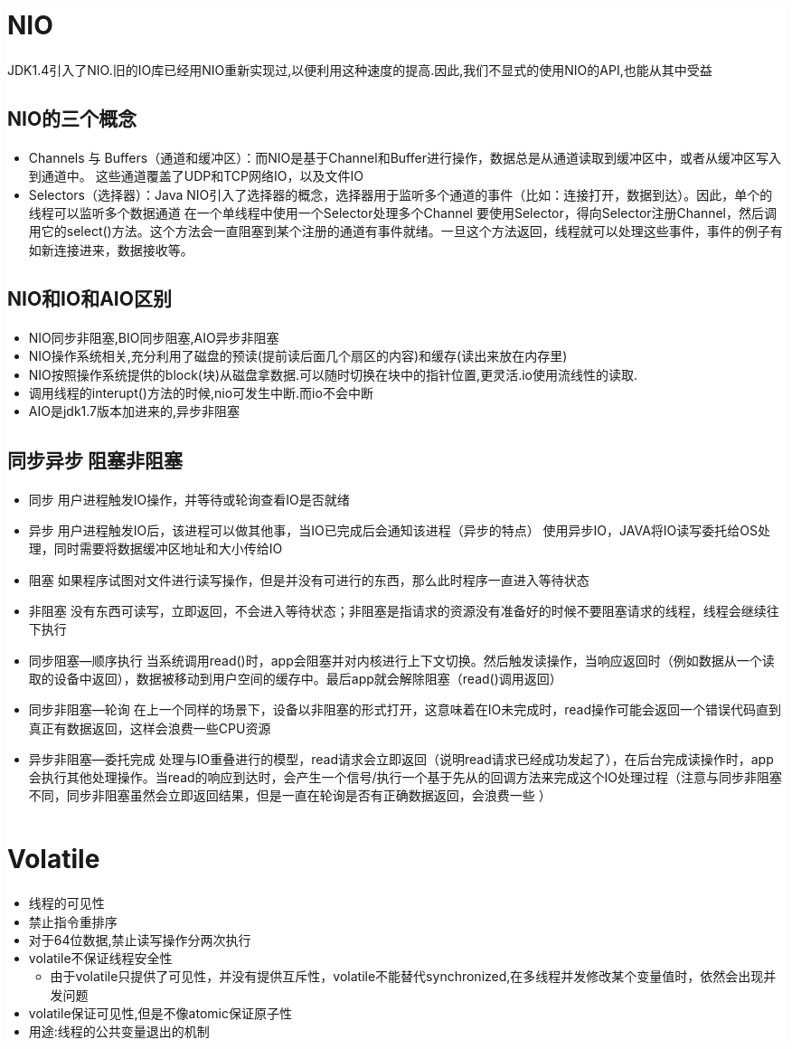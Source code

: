 # NIO
JDK1.4引入了NIO.旧的IO库已经用NIO重新实现过,以便利用这种速度的提高.因此,我们不显式的使用NIO的API,也能从其中受益
## NIO的三个概念

* Channels 与 Buffers（通道和缓冲区）：而NIO是基于Channel和Buffer进行操作，数据总是从通道读取到缓冲区中，或者从缓冲区写入到通道中。
  这些通道覆盖了UDP和TCP网络IO，以及文件IO
* Selectors（选择器）：Java NIO引入了选择器的概念，选择器用于监听多个通道的事件（比如：连接打开，数据到达）。因此，单个的线程可以监听多个数据通道
  在一个单线程中使用一个Selector处理多个Channel
  要使用Selector，得向Selector注册Channel，然后调用它的select()方法。这个方法会一直阻塞到某个注册的通道有事件就绪。一旦这个方法返回，线程就可以处理这些事件，事件的例子有如新连接进来，数据接收等。

## NIO和IO和AIO区别
* NIO同步非阻塞,BIO同步阻塞,AIO异步非阻塞
* NIO操作系统相关,充分利用了磁盘的预读(提前读后面几个扇区的内容)和缓存(读出来放在内存里)
* NIO按照操作系统提供的block(块)从磁盘拿数据.可以随时切换在块中的指针位置,更灵活.io使用流线性的读取.
* 调用线程的interupt()方法的时候,nio可发生中断.而io不会中断
* AIO是jdk1.7版本加进来的,异步非阻塞

## 同步异步 阻塞非阻塞

* 同步
  用户进程触发IO操作，并等待或轮询查看IO是否就绪

* 异步
  用户进程触发IO后，该进程可以做其他事，当IO已完成后会通知该进程（异步的特点）
  使用异步IO，JAVA将IO读写委托给OS处理，同时需要将数据缓冲区地址和大小传给IO

* 阻塞
  如果程序试图对文件进行读写操作，但是并没有可进行的东西，那么此时程序一直进入等待状态

* 非阻塞
  没有东西可读写，立即返回，不会进入等待状态；非阻塞是指请求的资源没有准备好的时候不要阻塞请求的线程，线程会继续往下执行

* 同步阻塞—顺序执行
  当系统调用read()时，app会阻塞并对内核进行上下文切换。然后触发读操作，当响应返回时（例如数据从一个读取的设备中返回），数据被移动到用户空间的缓存中。最后app就会解除阻塞（read()调用返回）

* 同步非阻塞—轮询
  在上一个同样的场景下，设备以非阻塞的形式打开，这意味着在IO未完成时，read操作可能会返回一个错误代码直到真正有数据返回，这样会浪费一些CPU资源

* 异步非阻塞—委托完成
  处理与IO重叠进行的模型，read请求会立即返回（说明read请求已经成功发起了），在后台完成读操作时，app会执行其他处理操作。当read的响应到达时，会产生一个信号/执行一个基于先从的回调方法来完成这个IO处理过程（注意与同步非阻塞不同，同步非阻塞虽然会立即返回结果，但是一直在轮询是否有正确数据返回，会浪费一些 ）

# Volatile
* 线程的可见性
* 禁止指令重排序
* 对于64位数据,禁止读写操作分两次执行
* volatile不保证线程安全性
  * 由于volatile只提供了可见性，并没有提供互斥性，volatile不能替代synchronized,在多线程并发修改某个变量值时，依然会出现并发问题
* volatile保证可见性,但是不像atomic保证原子性
* 用途:线程的公共变量退出的机制
